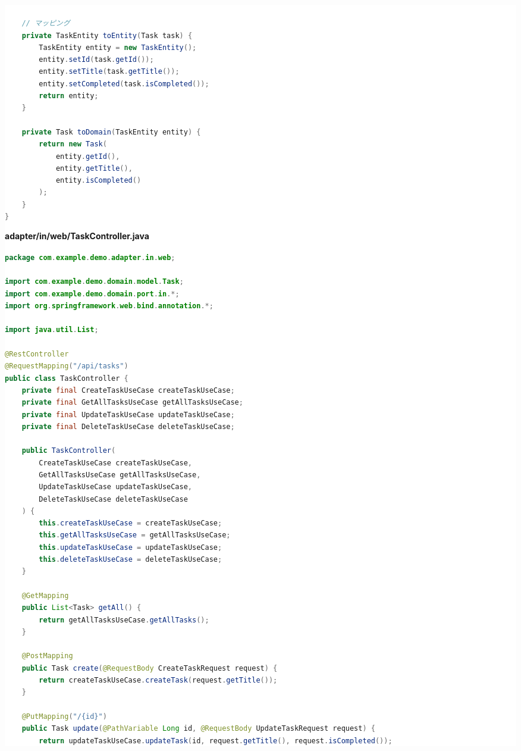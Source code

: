 ```java

    // マッピング
    private TaskEntity toEntity(Task task) {
        TaskEntity entity = new TaskEntity();
        entity.setId(task.getId());
        entity.setTitle(task.getTitle());
        entity.setCompleted(task.isCompleted());
        return entity;
    }

    private Task toDomain(TaskEntity entity) {
        return new Task(
            entity.getId(),
            entity.getTitle(),
            entity.isCompleted()
        );
    }
}
```

**adapter/in/web/TaskController.java**

```java
package com.example.demo.adapter.in.web;

import com.example.demo.domain.model.Task;
import com.example.demo.domain.port.in.*;
import org.springframework.web.bind.annotation.*;

import java.util.List;

@RestController
@RequestMapping("/api/tasks")
public class TaskController {
    private final CreateTaskUseCase createTaskUseCase;
    private final GetAllTasksUseCase getAllTasksUseCase;
    private final UpdateTaskUseCase updateTaskUseCase;
    private final DeleteTaskUseCase deleteTaskUseCase;

    public TaskController(
        CreateTaskUseCase createTaskUseCase,
        GetAllTasksUseCase getAllTasksUseCase,
        UpdateTaskUseCase updateTaskUseCase,
        DeleteTaskUseCase deleteTaskUseCase
    ) {
        this.createTaskUseCase = createTaskUseCase;
        this.getAllTasksUseCase = getAllTasksUseCase;
        this.updateTaskUseCase = updateTaskUseCase;
        this.deleteTaskUseCase = deleteTaskUseCase;
    }

    @GetMapping
    public List<Task> getAll() {
        return getAllTasksUseCase.getAllTasks();
    }

    @PostMapping
    public Task create(@RequestBody CreateTaskRequest request) {
        return createTaskUseCase.createTask(request.getTitle());
    }

    @PutMapping("/{id}")
    public Task update(@PathVariable Long id, @RequestBody UpdateTaskRequest request) {
        return updateTaskUseCase.updateTask(id, request.getTitle(), request.isCompleted());
```